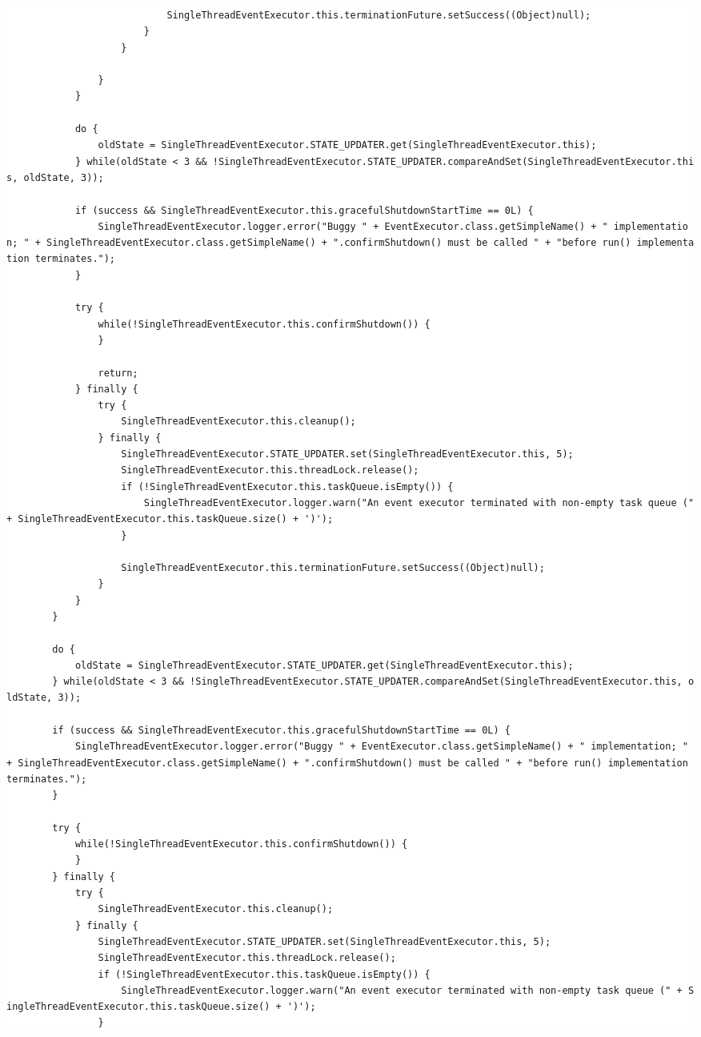                                 SingleThreadEventExecutor.this.terminationFuture.setSuccess((Object)null);
                            }
                        }

                    }
                }

                do {
                    oldState = SingleThreadEventExecutor.STATE_UPDATER.get(SingleThreadEventExecutor.this);
                } while(oldState < 3 && !SingleThreadEventExecutor.STATE_UPDATER.compareAndSet(SingleThreadEventExecutor.this, oldState, 3));

                if (success && SingleThreadEventExecutor.this.gracefulShutdownStartTime == 0L) {
                    SingleThreadEventExecutor.logger.error("Buggy " + EventExecutor.class.getSimpleName() + " implementation; " + SingleThreadEventExecutor.class.getSimpleName() + ".confirmShutdown() must be called " + "before run() implementation terminates.");
                }

                try {
                    while(!SingleThreadEventExecutor.this.confirmShutdown()) {
                    }

                    return;
                } finally {
                    try {
                        SingleThreadEventExecutor.this.cleanup();
                    } finally {
                        SingleThreadEventExecutor.STATE_UPDATER.set(SingleThreadEventExecutor.this, 5);
                        SingleThreadEventExecutor.this.threadLock.release();
                        if (!SingleThreadEventExecutor.this.taskQueue.isEmpty()) {
                            SingleThreadEventExecutor.logger.warn("An event executor terminated with non-empty task queue (" + SingleThreadEventExecutor.this.taskQueue.size() + ')');
                        }

                        SingleThreadEventExecutor.this.terminationFuture.setSuccess((Object)null);
                    }
                }
            }

            do {
                oldState = SingleThreadEventExecutor.STATE_UPDATER.get(SingleThreadEventExecutor.this);
            } while(oldState < 3 && !SingleThreadEventExecutor.STATE_UPDATER.compareAndSet(SingleThreadEventExecutor.this, oldState, 3));

            if (success && SingleThreadEventExecutor.this.gracefulShutdownStartTime == 0L) {
                SingleThreadEventExecutor.logger.error("Buggy " + EventExecutor.class.getSimpleName() + " implementation; " + SingleThreadEventExecutor.class.getSimpleName() + ".confirmShutdown() must be called " + "before run() implementation terminates.");
            }

            try {
                while(!SingleThreadEventExecutor.this.confirmShutdown()) {
                }
            } finally {
                try {
                    SingleThreadEventExecutor.this.cleanup();
                } finally {
                    SingleThreadEventExecutor.STATE_UPDATER.set(SingleThreadEventExecutor.this, 5);
                    SingleThreadEventExecutor.this.threadLock.release();
                    if (!SingleThreadEventExecutor.this.taskQueue.isEmpty()) {
                        SingleThreadEventExecutor.logger.warn("An event executor terminated with non-empty task queue (" + SingleThreadEventExecutor.this.taskQueue.size() + ')');
                    }
